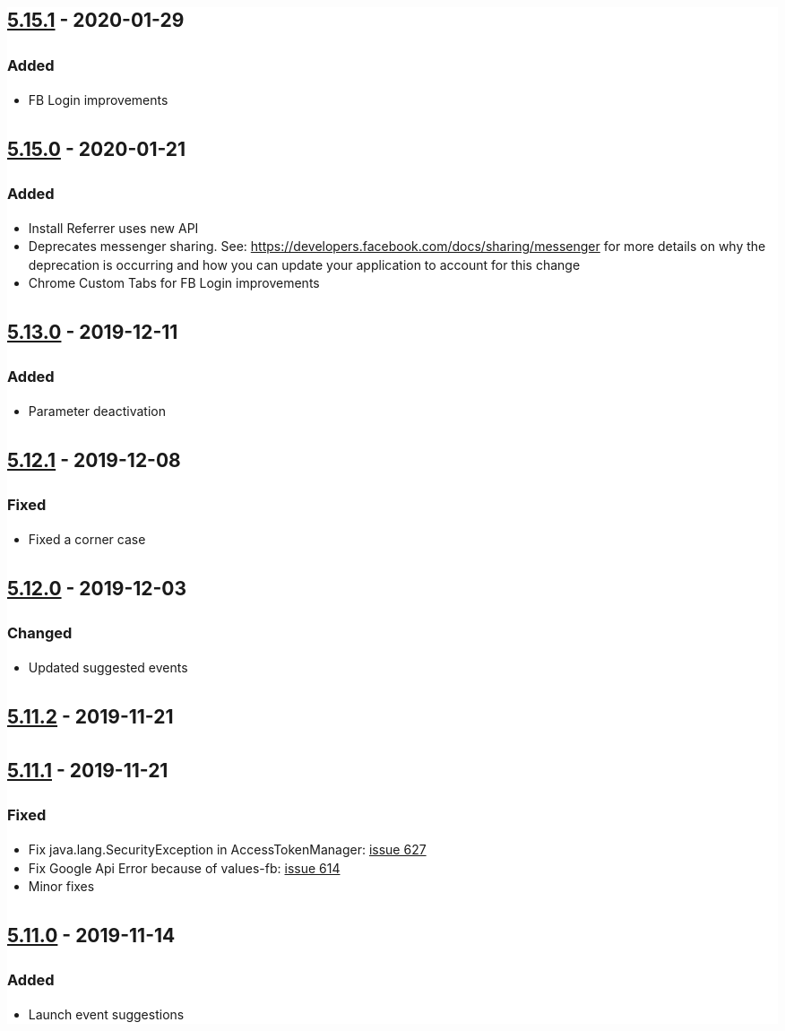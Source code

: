 ## [5.15.1] - 2020-01-29

### Added
- FB Login improvements

## [5.15.0] - 2020-01-21

### Added
- Install Referrer uses new API
- Deprecates messenger sharing. See: https://developers.facebook.com/docs/sharing/messenger for more details on why the deprecation is occurring and how you can update your application to account for this change
- Chrome Custom Tabs for FB Login improvements

## [5.13.0] - 2019-12-11

### Added
- Parameter deactivation

## [5.12.1] - 2019-12-08

### Fixed
- Fixed a corner case

## [5.12.0] - 2019-12-03

### Changed
- Updated suggested events

## [5.11.2] - 2019-11-21

## [5.11.1] - 2019-11-21

### Fixed
- Fix java.lang.SecurityException in AccessTokenManager: [issue 627](https://github.com/facebook/facebook-android-sdk/issues/627)
- Fix Google Api Error because of values-fb: [issue 614](https://github.com/facebook/facebook-android-sdk/issues/614)
- Minor fixes

## [5.11.0] - 2019-11-14

### Added
- Launch event suggestions


[Unreleased]: https://github.com/facebook/facebook-android-sdk/compare/sdk-version-6.0.0...HEAD
[7.1.0]: https://github.com/facebook/facebook-android-sdk/compare/sdk-version-7.0.1...sdk-version-7.1.0
[7.0.1]: https://github.com/facebook/facebook-android-sdk/compare/sdk-version-7.0.0...sdk-version-7.0.1
[7.0.0]: https://github.com/facebook/facebook-android-sdk/compare/sdk-version-6.5.1...sdk-version-7.0.0
[6.5.1]: https://github.com/facebook/facebook-android-sdk/compare/sdk-version-6.5.0...sdk-version-6.5.1
[6.5.0]: https://github.com/facebook/facebook-android-sdk/compare/sdk-version-6.4.0...sdk-version-6.5.0
[6.4.0]: https://github.com/facebook/facebook-android-sdk/compare/sdk-version-6.3.0...sdk-version-6.4.0
[6.3.0]: https://github.com/facebook/facebook-android-sdk/compare/sdk-version-6.2.0...sdk-version-6.3.0
[6.2.0]: https://github.com/facebook/facebook-android-sdk/compare/sdk-version-6.1.0...sdk-version-6.2.0
[6.1.0]: https://github.com/facebook/facebook-android-sdk/compare/sdk-version-6.0.0...sdk-version-6.1.0
[6.0.0]: https://github.com/facebook/facebook-android-sdk/compare/sdk-version-5.15.2...sdk-version-6.0.0
[5.15.2]: https://github.com/facebook/facebook-android-sdk/compare/sdk-version-5.15.1...sdk-version-5.15.2
[5.15.1]: https://github.com/facebook/facebook-android-sdk/compare/sdk-version-5.15.0...sdk-version-5.15.1
[5.15.0]: https://github.com/facebook/facebook-android-sdk/compare/sdk-version-5.13.0...sdk-version-5.15.0
[5.13.0]: https://github.com/facebook/facebook-android-sdk/compare/sdk-version-5.12.1...sdk-version-5.13.0
[5.12.1]: https://github.com/facebook/facebook-android-sdk/compare/sdk-version-5.12.0...sdk-version-5.12.1
[5.12.0]: https://github.com/facebook/facebook-android-sdk/compare/sdk-version-5.11.2...sdk-version-5.12.0
[5.11.2]: https://github.com/facebook/facebook-android-sdk/compare/sdk-version-5.11.1...sdk-version-5.11.2
[5.11.1]: https://github.com/facebook/facebook-android-sdk/compare/sdk-version-5.11.0...sdk-version-5.11.1
[5.11.0]: https://github.com/facebook/facebook-android-sdk/compare/sdk-version-5.9.0...sdk-version-5.11.0
[5.9.0]: https://github.com/facebook/facebook-android-sdk/compare/sdk-version-5.8.0...sdk-version-5.9.0
[5.8.0]: https://github.com/facebook/facebook-android-sdk/compare/sdk-version-5.5.2...sdk-version-5.8.0
[5.5.2]: https://github.com/facebook/facebook-android-sdk/compare/sdk-version-5.5.1...sdk-version-5.5.2
[5.5.1]: https://github.com/facebook/facebook-android-sdk/compare/sdk-version-5.5.0...sdk-version-5.5.1
[5.5.0]: https://github.com/facebook/facebook-android-sdk/compare/sdk-version-5.4.0...sdk-version-5.5.0
[5.4.0]: https://github.com/facebook/facebook-android-sdk/compare/sdk-version-5.2.0...sdk-version-5.4.0
[5.2.0]: https://github.com/facebook/facebook-android-sdk/compare/sdk-version-5.1.0...sdk-version-5.2.0
[5.1.0]: https://github.com/facebook/facebook-android-sdk/compare/sdk-version-5.0.2...sdk-version-5.1.0
[5.0.2]: https://github.com/facebook/facebook-android-sdk/compare/sdk-version-5.0.1...sdk-version-5.0.2
[5.0.1]: https://github.com/facebook/facebook-android-sdk/compare/sdk-version-5.0.0...sdk-version-5.0.1
[5.0.0]: https://github.com/facebook/facebook-android-sdk/compare/sdk-version-4.41.0...sdk-version-5.0.0
[4.41.0]: https://github.com/facebook/facebook-android-sdk/compare/sdk-version-4.40.0...sdk-version-4.41.0
[4.40.0]: https://github.com/facebook/facebook-android-sdk/compare/sdk-version-4.39.0...sdk-version-4.40.0